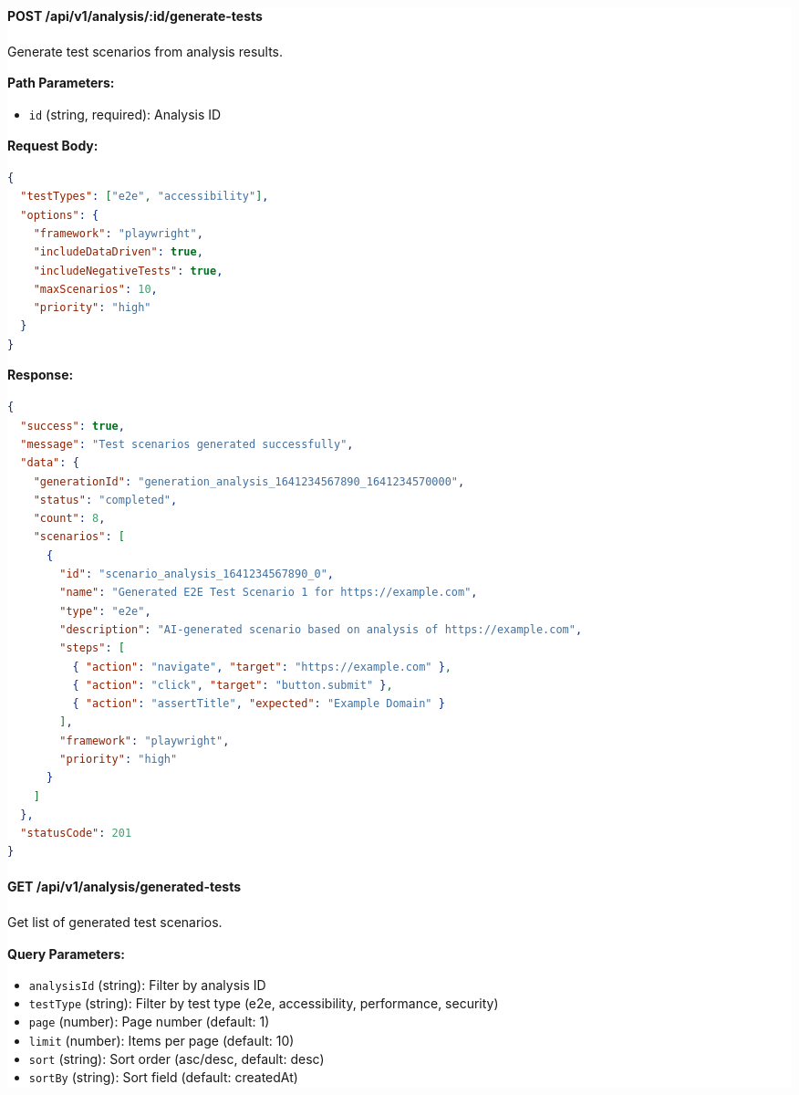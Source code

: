 #### POST /api/v1/analysis/:id/generate-tests
Generate test scenarios from analysis results.

**Path Parameters:**
- `id` (string, required): Analysis ID

**Request Body:**
```json
{
  "testTypes": ["e2e", "accessibility"],
  "options": {
    "framework": "playwright",
    "includeDataDriven": true,
    "includeNegativeTests": true,
    "maxScenarios": 10,
    "priority": "high"
  }
}
```

**Response:**
```json
{
  "success": true,
  "message": "Test scenarios generated successfully",
  "data": {
    "generationId": "generation_analysis_1641234567890_1641234570000",
    "status": "completed",
    "count": 8,
    "scenarios": [
      {
        "id": "scenario_analysis_1641234567890_0",
        "name": "Generated E2E Test Scenario 1 for https://example.com",
        "type": "e2e",
        "description": "AI-generated scenario based on analysis of https://example.com",
        "steps": [
          { "action": "navigate", "target": "https://example.com" },
          { "action": "click", "target": "button.submit" },
          { "action": "assertTitle", "expected": "Example Domain" }
        ],
        "framework": "playwright",
        "priority": "high"
      }
    ]
  },
  "statusCode": 201
}
```

#### GET /api/v1/analysis/generated-tests
Get list of generated test scenarios.

**Query Parameters:**
- `analysisId` (string): Filter by analysis ID
- `testType` (string): Filter by test type (e2e, accessibility, performance, security)
- `page` (number): Page number (default: 1)
- `limit` (number): Items per page (default: 10)
- `sort` (string): Sort order (asc/desc, default: desc)
- `sortBy` (string): Sort field (default: createdAt)
